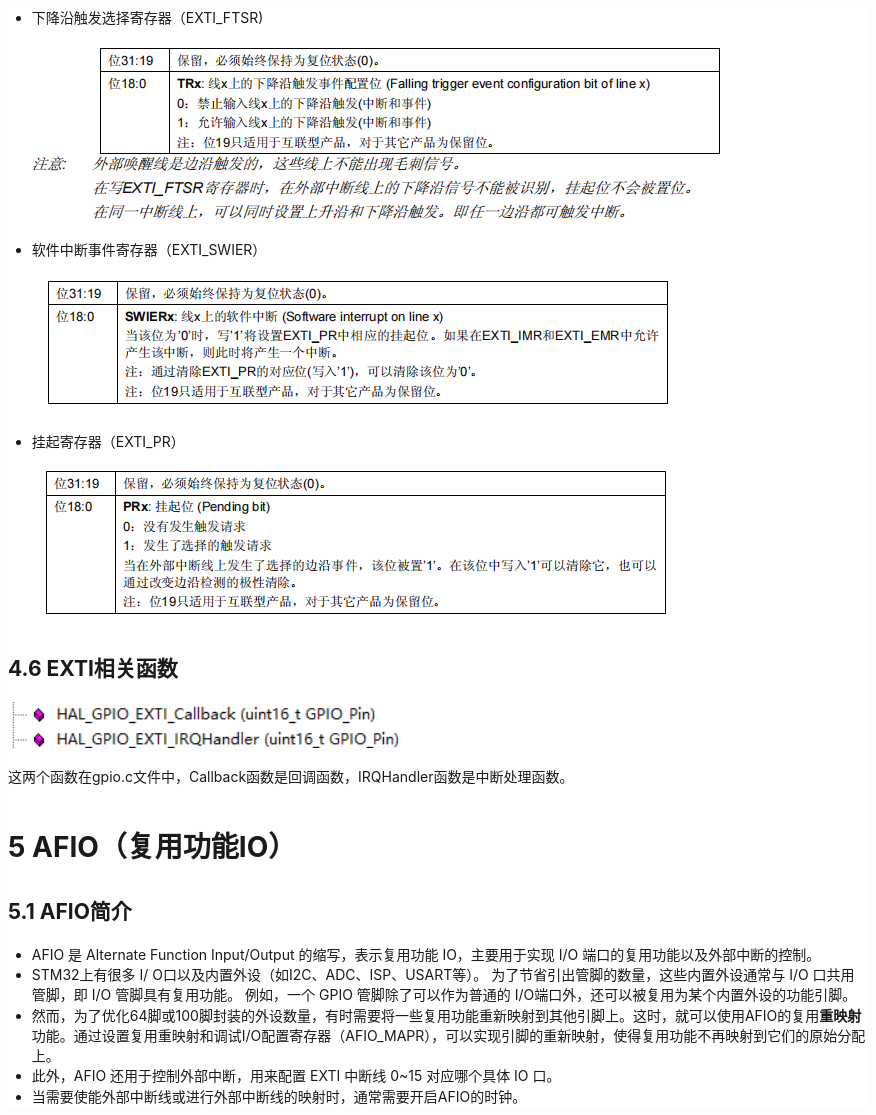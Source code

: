 - 下降沿触发选择寄存器（EXTI_FTSR)
    
    ![image.png](STM32%E5%8D%95%E7%89%87%E6%9C%BA%E4%B8%AD%E6%96%AD%E8%AF%A6%E8%A7%A3%20add774b077664ff4bb8b1ac865e14db1/image%2014.png)
    
- 软件中断事件寄存器（EXTI_SWIER）
    
    ![image.png](STM32%E5%8D%95%E7%89%87%E6%9C%BA%E4%B8%AD%E6%96%AD%E8%AF%A6%E8%A7%A3%20add774b077664ff4bb8b1ac865e14db1/image%2015.png)
    
- 挂起寄存器（EXTI_PR）
    
    ![image.png](STM32%E5%8D%95%E7%89%87%E6%9C%BA%E4%B8%AD%E6%96%AD%E8%AF%A6%E8%A7%A3%20add774b077664ff4bb8b1ac865e14db1/image%2016.png)
    

## 4.6  EXTI相关函数

![image.png](STM32%E5%8D%95%E7%89%87%E6%9C%BA%E4%B8%AD%E6%96%AD%E8%AF%A6%E8%A7%A3%20add774b077664ff4bb8b1ac865e14db1/image%2017.png)

这两个函数在gpio.c文件中，Callback函数是回调函数，IRQHandler函数是中断处理函数。

# 5  AFIO（复用功能IO）

## 5.1  AFIO简介

- AFIO 是 Alternate Function Input/Output 的缩写，表示复用功能 IO，主要用于实现 I/O 端口的复用功能以及外部中断的控制。
- STM32上有很多 I/ O口以及内置外设（如I2C、ADC、ISP、USART等）。
为了节省引出管脚的数量，这些内置外设通常与 I/O 口共用管脚，即 I/O 管脚具有复用功能。
例如，一个 GPIO 管脚除了可以作为普通的 I/O端口外，还可以被复用为某个内置外设的功能引脚。
- 然而，为了优化64脚或100脚封装的外设数量，有时需要将一些复用功能重新映射到其他引脚上。这时，就可以使用AFIO的复用**重映射**功能。通过设置复用重映射和调试I/O配置寄存器（AFIO_MAPR），可以实现引脚的重新映射，使得复用功能不再映射到它们的原始分配上。
- 此外，AFIO 还用于控制外部中断，用来配置 EXTI 中断线 0~15 对应哪个具体 IO 口。
- 当需要使能外部中断线或进行外部中断线的映射时，通常需要开启AFIO的时钟。

